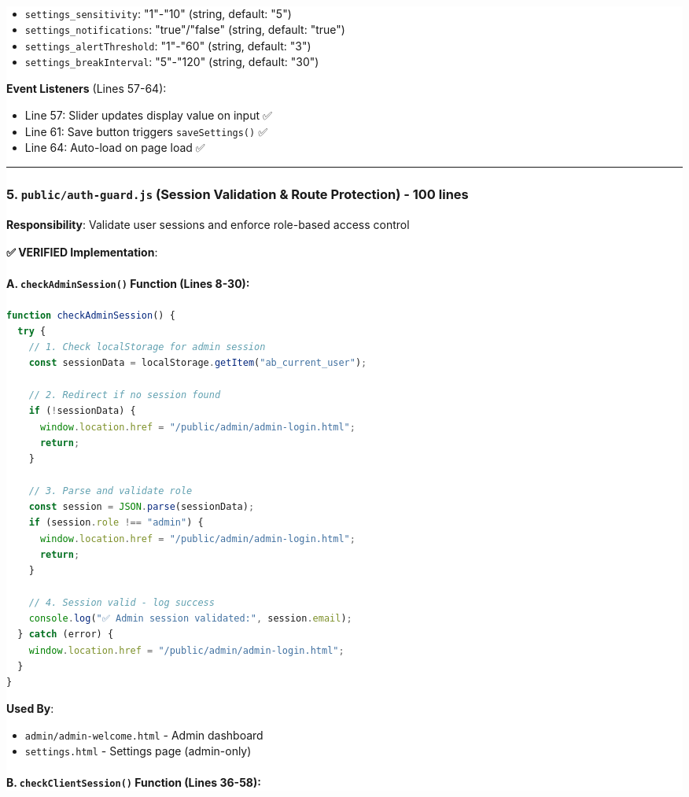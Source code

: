 - `settings_sensitivity`: "1"-"10" (string, default: "5")
- `settings_notifications`: "true"/"false" (string, default: "true")
- `settings_alertThreshold`: "1"-"60" (string, default: "3")
- `settings_breakInterval`: "5"-"120" (string, default: "30")

**Event Listeners** (Lines 57-64):

- Line 57: Slider updates display value on input ✅
- Line 61: Save button triggers `saveSettings()` ✅
- Line 64: Auto-load on page load ✅

---

### **5. `public/auth-guard.js` (Session Validation & Route Protection)** - 100 lines

**Responsibility**: Validate user sessions and enforce role-based access control

**✅ VERIFIED Implementation**:

#### **A. `checkAdminSession()` Function (Lines 8-30)**:

```javascript
function checkAdminSession() {
  try {
    // 1. Check localStorage for admin session
    const sessionData = localStorage.getItem("ab_current_user");

    // 2. Redirect if no session found
    if (!sessionData) {
      window.location.href = "/public/admin/admin-login.html";
      return;
    }

    // 3. Parse and validate role
    const session = JSON.parse(sessionData);
    if (session.role !== "admin") {
      window.location.href = "/public/admin/admin-login.html";
      return;
    }

    // 4. Session valid - log success
    console.log("✅ Admin session validated:", session.email);
  } catch (error) {
    window.location.href = "/public/admin/admin-login.html";
  }
}
```

**Used By**:

- `admin/admin-welcome.html` - Admin dashboard
- `settings.html` - Settings page (admin-only)

#### **B. `checkClientSession()` Function (Lines 36-58)**:
